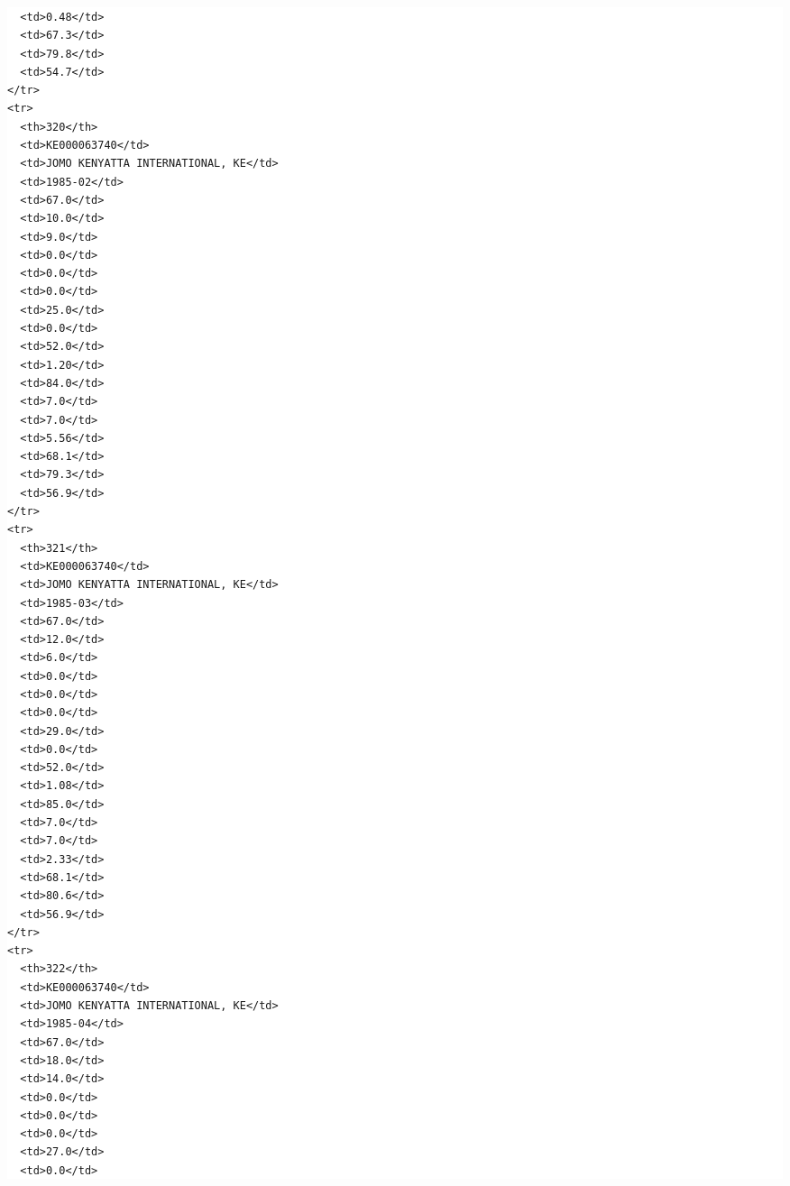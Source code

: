       <td>0.48</td>
      <td>67.3</td>
      <td>79.8</td>
      <td>54.7</td>
    </tr>
    <tr>
      <th>320</th>
      <td>KE000063740</td>
      <td>JOMO KENYATTA INTERNATIONAL, KE</td>
      <td>1985-02</td>
      <td>67.0</td>
      <td>10.0</td>
      <td>9.0</td>
      <td>0.0</td>
      <td>0.0</td>
      <td>0.0</td>
      <td>25.0</td>
      <td>0.0</td>
      <td>52.0</td>
      <td>1.20</td>
      <td>84.0</td>
      <td>7.0</td>
      <td>7.0</td>
      <td>5.56</td>
      <td>68.1</td>
      <td>79.3</td>
      <td>56.9</td>
    </tr>
    <tr>
      <th>321</th>
      <td>KE000063740</td>
      <td>JOMO KENYATTA INTERNATIONAL, KE</td>
      <td>1985-03</td>
      <td>67.0</td>
      <td>12.0</td>
      <td>6.0</td>
      <td>0.0</td>
      <td>0.0</td>
      <td>0.0</td>
      <td>29.0</td>
      <td>0.0</td>
      <td>52.0</td>
      <td>1.08</td>
      <td>85.0</td>
      <td>7.0</td>
      <td>7.0</td>
      <td>2.33</td>
      <td>68.1</td>
      <td>80.6</td>
      <td>56.9</td>
    </tr>
    <tr>
      <th>322</th>
      <td>KE000063740</td>
      <td>JOMO KENYATTA INTERNATIONAL, KE</td>
      <td>1985-04</td>
      <td>67.0</td>
      <td>18.0</td>
      <td>14.0</td>
      <td>0.0</td>
      <td>0.0</td>
      <td>0.0</td>
      <td>27.0</td>
      <td>0.0</td>